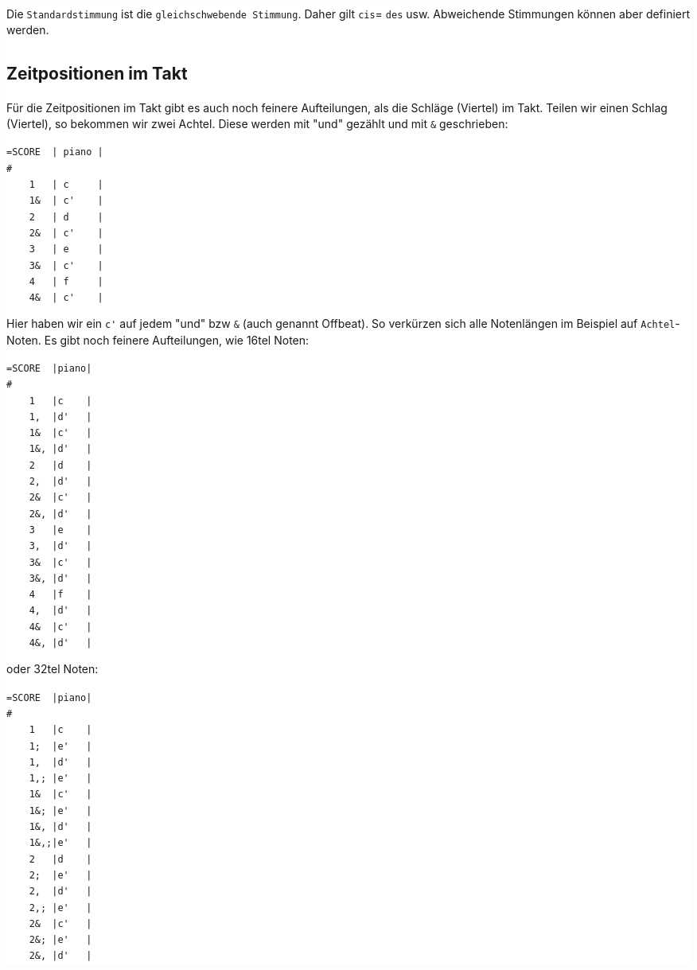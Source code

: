 Die `Standardstimmung` ist die `gleichschwebende Stimmung`. Daher gilt `cis`= `des` usw. Abweichende Stimmungen können aber definiert werden.

## Zeitpositionen im Takt

Für die Zeitpositionen im Takt gibt es auch noch feinere Aufteilungen, als die Schläge (Viertel) im Takt. Teilen wir einen Schlag (Viertel), so bekommen wir zwei Achtel. Diese werden mit "und" gezählt und mit `&` geschrieben:

```
=SCORE  | piano | 
#
    1   | c     |
    1&  | c'    |
    2   | d     |
    2&  | c'    |
    3   | e     |
    3&  | c'    |
    4   | f     |
    4&  | c'    |
```

Hier haben wir ein `c'` auf jedem "und" bzw `&` (auch genannt Offbeat). So verkürzen sich alle Notenlängen im Beispiel auf `Achtel`-Noten. Es gibt noch feinere Aufteilungen, wie 16tel Noten:

```
=SCORE  |piano| 
#
    1   |c    |
    1,  |d'   |
    1&  |c'   |
    1&, |d'   |
    2   |d    |
    2,  |d'   |
    2&  |c'   |
    2&, |d'   |
    3   |e    |
    3,  |d'   |
    3&  |c'   |
    3&, |d'   |
    4   |f    |
    4,  |d'   |
    4&  |c'   |
    4&, |d'   |
```


oder 32tel Noten:

```
=SCORE  |piano| 
#
    1   |c    |
    1;  |e'   |
    1,  |d'   |
    1,; |e'   |
    1&  |c'   |
    1&; |e'   |
    1&, |d'   |
    1&,;|e'   |
    2   |d    |
    2;  |e'   |
    2,  |d'   |
    2,; |e'   |
    2&  |c'   |
    2&; |e'   |
    2&, |d'   |
```